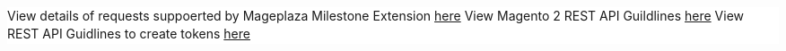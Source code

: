 View details of requests suppoerted by Mageplaza Milestone Extension [here](https://documenter.getpostman.com/view/10589000/T1LJm8wp?version=latest) 
View Magento 2 REST API Guildlines [here](https://devdocs.magento.com/guides/v2.4/rest/bk-rest.html)
View REST API Guidlines to create tokens [here](https://devdocs.magento.com/guides/v2.4/get-started/authentication/gs-authentication-token.html)




